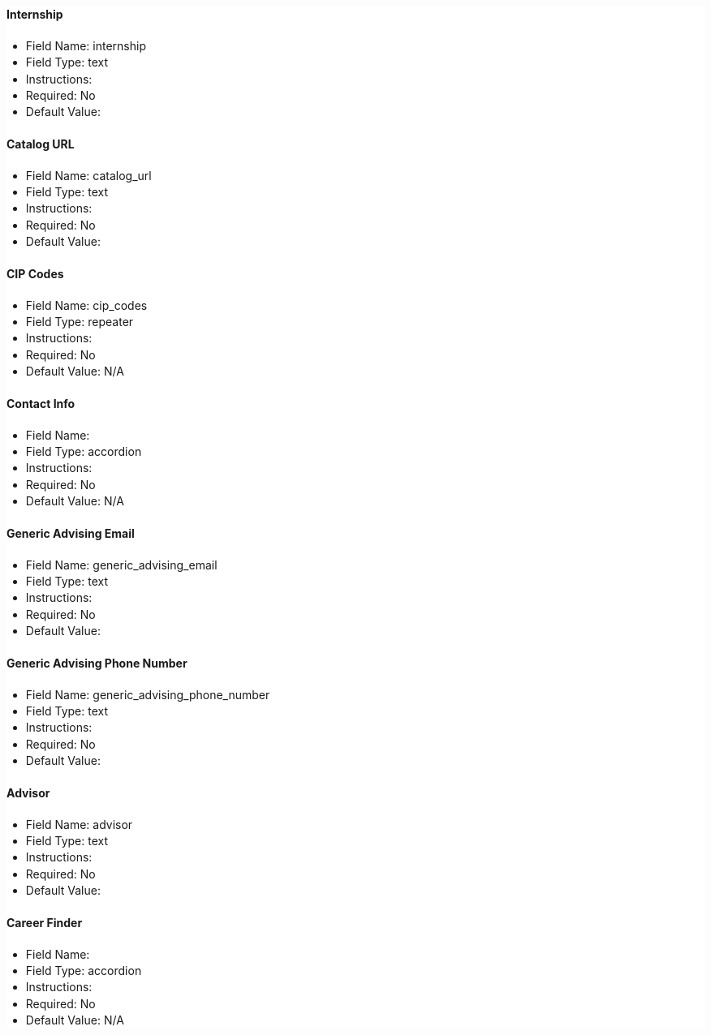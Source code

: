 #### Internship
- Field Name: internship
- Field Type: text
- Instructions: 
- Required: No
- Default Value: 
    
#### Catalog URL
- Field Name: catalog_url
- Field Type: text
- Instructions: 
- Required: No
- Default Value: 
    
#### CIP Codes
- Field Name: cip_codes
- Field Type: repeater
- Instructions: 
- Required: No
- Default Value: N/A
    
#### Contact Info
- Field Name: 
- Field Type: accordion
- Instructions: 
- Required: No
- Default Value: N/A
    
#### Generic Advising Email
- Field Name: generic_advising_email
- Field Type: text
- Instructions: 
- Required: No
- Default Value: 
    
#### Generic Advising Phone Number
- Field Name: generic_advising_phone_number
- Field Type: text
- Instructions: 
- Required: No
- Default Value: 
    
#### Advisor
- Field Name: advisor
- Field Type: text
- Instructions: 
- Required: No
- Default Value: 
    
#### Career Finder
- Field Name: 
- Field Type: accordion
- Instructions: 
- Required: No
- Default Value: N/A
    